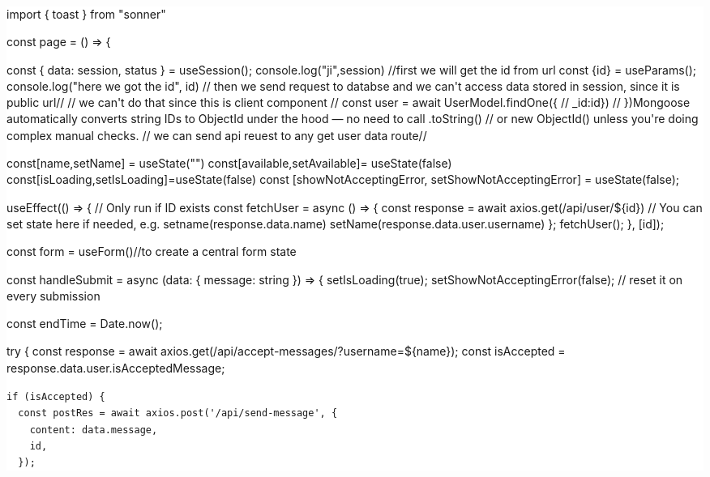 import { toast } from "sonner"







const page = () => {

  const { data: session, status } = useSession();
  console.log("ji",session)
  //first we will get the id from url
  const {id} = useParams();
  console.log("here we got the id", id)
  // then we send request to databse and we can't access data stored in session, since it is public url//
  // we can't do that since this is client component
  // const user = await UserModel.findOne({
  //   _id:id})
  // })Mongoose automatically converts string IDs to ObjectId under the hood — no need to call .toString()
  //  or new ObjectId() unless you're doing complex manual checks.
  // we can send api reuest to any get user data route//


  const[name,setName] = useState("")
  const[available,setAvailable]= useState(false)
  const[isLoading,setIsLoading]=useState(false)
  const [showNotAcceptingError, setShowNotAcceptingError] = useState(false);
  

  useEffect(() => {
    // Only run if ID exists
    const fetchUser = async () => {
      const response = await axios.get(/api/user/${id})
      // You can set state here if needed, e.g. setname(response.data.name)
      setName(response.data.user.username)
    };
    fetchUser();
  }, [id]);


 const form = useForm()//to create a central form state




 const handleSubmit = async (data: { message: string }) => {
  setIsLoading(true);
  setShowNotAcceptingError(false); // reset it on every submission

  const endTime = Date.now();

  try {
    const response = await axios.get(/api/accept-messages/?username=${name});
    const isAccepted = response.data.user.isAcceptedMessage;

    if (isAccepted) {
      const postRes = await axios.post('/api/send-message', {
        content: data.message,
        id,
      });
